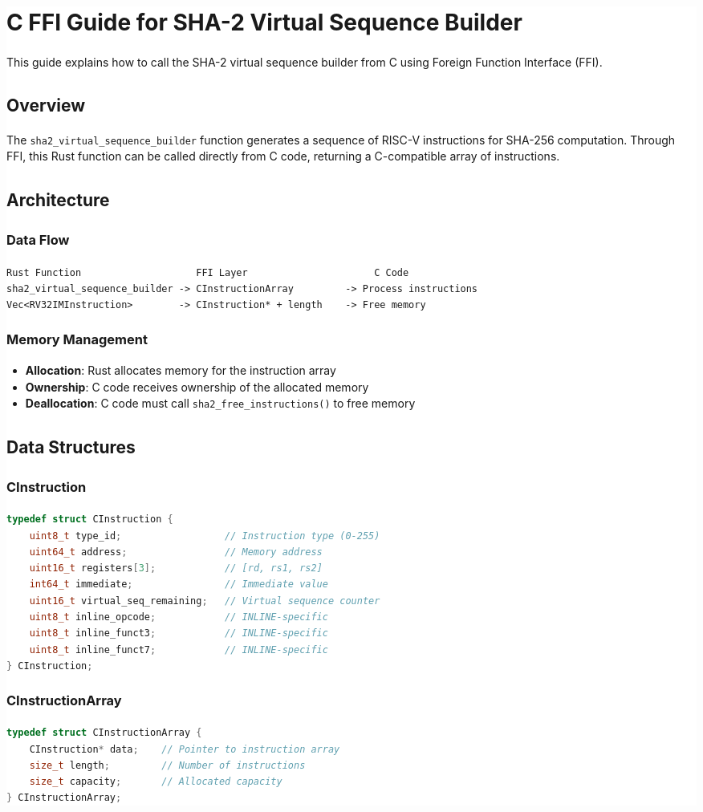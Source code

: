 # C FFI Guide for SHA-2 Virtual Sequence Builder

This guide explains how to call the SHA-2 virtual sequence builder from C using Foreign Function Interface (FFI).

## Overview

The `sha2_virtual_sequence_builder` function generates a sequence of RISC-V instructions for SHA-256 computation. Through FFI, this Rust function can be called directly from C code, returning a C-compatible array of instructions.

## Architecture

### Data Flow
```
Rust Function                    FFI Layer                      C Code
sha2_virtual_sequence_builder -> CInstructionArray         -> Process instructions
Vec<RV32IMInstruction>        -> CInstruction* + length    -> Free memory
```

### Memory Management
- **Allocation**: Rust allocates memory for the instruction array
- **Ownership**: C code receives ownership of the allocated memory
- **Deallocation**: C code must call `sha2_free_instructions()` to free memory

## Data Structures

### CInstruction
```c
typedef struct CInstruction {
    uint8_t type_id;                  // Instruction type (0-255)
    uint64_t address;                 // Memory address
    uint16_t registers[3];            // [rd, rs1, rs2]
    int64_t immediate;                // Immediate value
    uint16_t virtual_seq_remaining;   // Virtual sequence counter
    uint8_t inline_opcode;            // INLINE-specific
    uint8_t inline_funct3;            // INLINE-specific
    uint8_t inline_funct7;            // INLINE-specific
} CInstruction;
```

### CInstructionArray
```c
typedef struct CInstructionArray {
    CInstruction* data;    // Pointer to instruction array
    size_t length;         // Number of instructions
    size_t capacity;       // Allocated capacity
} CInstructionArray;
```
